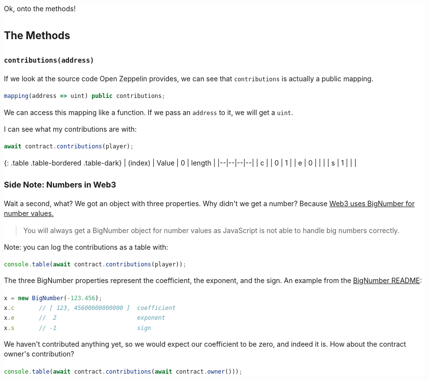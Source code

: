 Ok, onto the methods!

## The Methods

### `contributions(address)`

If we look at the source code Open Zeppelin provides, we can see that `contributions` is actually a public mapping.
```javascript
mapping(address => uint) public contributions;
```
We can access this mapping like a function. If we pass an `address` to it, we will get a `uint`.

I can see what my contributions are with:

```javascript
await contract.contributions(player);
```

{: .table .table-bordered .table-dark}
| (index) | Value | 0 | length  |
|--|--|--|--|
| c |  | 0 | 1 |
| e | 0 |  |  |
| s | 1 |  |  |

### Side Note: Numbers in Web3

Wait a second, what? We got an object with three properties. Why didn't we get a number? Because [Web3 uses BigNumber for number values.](https://github.com/ethereum/wiki/wiki/JavaScript-API#a-note-on-big-numbers-in-web3js) 

> You will always get a BigNumber object for number values as JavaScript is not able to handle big numbers correctly.

Note: you can log the contributions as a table with:
```javascript
console.table(await contract.contributions(player));
```
The three BigNumber properties represent the coefficient, the exponent, and the sign. An example from the [BigNumber README](https://github.com/MikeMcl/bignumber.js/#use):

```javascript
x = new BigNumber(-123.456);
x.c       // [ 123, 45600000000000 ]  coefficient
x.e       //  2                       exponent
x.s       // -1                       sign
```

We haven't contributed anything yet, so we would expect our coefficient to be zero, and indeed it is. How about the contract owner's contribution?

```javascript
console.table(await contract.contributions(await contract.owner()));
```
